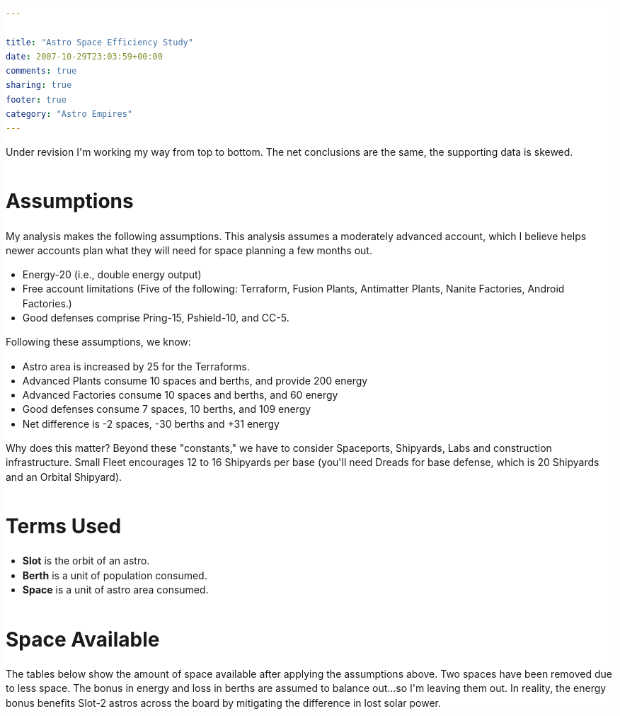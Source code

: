 ```yaml
---

title: "Astro Space Efficiency Study"
date: 2007-10-29T23:03:59+00:00
comments: true
sharing: true
footer: true
category: "Astro Empires"
---
```




<div class='bs-callout bs-callout-warning'>
Under revision I'm working my way from top to bottom. The net
conclusions are the same, the supporting data is skewed.
</div>

Assumptions
===========

My analysis makes the following assumptions. This analysis assumes a
moderately advanced account, which I believe helps newer accounts plan
what they will need for space planning a few months out.

* Energy-20 (i.e., double energy output)
* Free account limitations (Five of the following: Terraform, Fusion Plants, Antimatter Plants, Nanite Factories, Android Factories.)
* Good defenses comprise Pring-15, Pshield-10, and CC-5.

Following these assumptions, we know:

* Astro area is increased by 25 for the Terraforms.
* Advanced Plants consume 10 spaces and berths, and provide 200 energy
* Advanced Factories consume 10 spaces and berths, and 60 energy
* Good defenses consume 7 spaces, 10 berths, and 109 energy
* Net difference is -2 spaces, -30 berths and +31 energy

Why does this matter? Beyond these "constants," we have to consider
Spaceports, Shipyards, Labs and construction infrastructure. Small Fleet
encourages 12 to 16 Shipyards per base (you'll need Dreads for base
defense, which is 20 Shipyards and an Orbital Shipyard). 

Terms Used
==========

* **Slot** is the orbit of an astro.
* **Berth** is a unit of population consumed.
* **Space** is a unit of astro area consumed.

Space Available 
==============

The tables below show the amount of space available after applying the
assumptions above. Two spaces have been removed due to less space. The
bonus in energy and loss in berths are assumed to balance out...so I'm
leaving them out. In reality, the energy bonus benefits Slot-2 astros
across the board by mitigating the difference in lost solar power.

